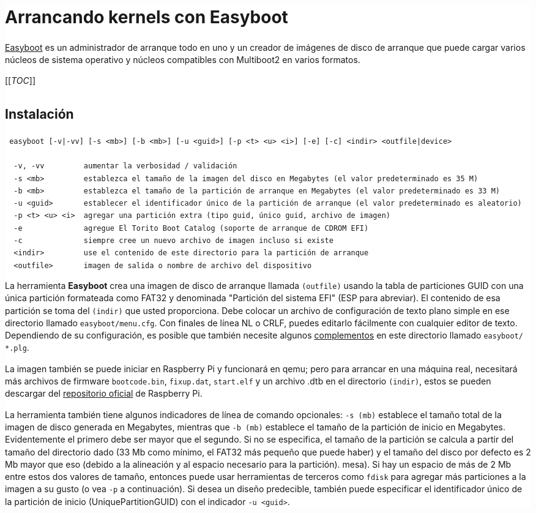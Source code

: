 Arrancando kernels con Easyboot
===============================

[Easyboot](https://gitlab.com/bztsrc/easyboot) es un administrador de arranque todo en uno y un creador de imágenes de disco de
arranque que puede cargar varios núcleos de sistema operativo y núcleos compatibles con Multiboot2 en varios formatos.

[[_TOC_]]

Instalación
-----------

```
 easyboot [-v|-vv] [-s <mb>] [-b <mb>] [-u <guid>] [-p <t> <u> <i>] [-e] [-c] <indir> <outfile|device>

  -v, -vv         aumentar la verbosidad / validación
  -s <mb>         establezca el tamaño de la imagen del disco en Megabytes (el valor predeterminado es 35 M)
  -b <mb>         establezca el tamaño de la partición de arranque en Megabytes (el valor predeterminado es 33 M)
  -u <guid>       establecer el identificador único de la partición de arranque (el valor predeterminado es aleatorio)
  -p <t> <u> <i>  agregar una partición extra (tipo guid, único guid, archivo de imagen)
  -e              agregue El Torito Boot Catalog (soporte de arranque de CDROM EFI)
  -c              siempre cree un nuevo archivo de imagen incluso si existe
  <indir>         use el contenido de este directorio para la partición de arranque
  <outfile>       imagen de salida o nombre de archivo del dispositivo
```

La herramienta **Easyboot** crea una imagen de disco de arranque llamada `(outfile)` usando la tabla de particiones GUID con una
única partición formateada como FAT32 y denominada "Partición del sistema EFI" (ESP para abreviar). El contenido de esa partición
se toma del `(indir)` que usted proporciona. Debe colocar un archivo de configuración de texto plano simple en ese directorio
llamado `easyboot/menu.cfg`. Con finales de línea NL o CRLF, puedes editarlo fácilmente con cualquier editor de texto. Dependiendo
de su configuración, es posible que también necesite algunos [complementos](plugins.md) en este directorio llamado `easyboot/*.plg`.

La imagen también se puede iniciar en Raspberry Pi y funcionará en qemu; pero para arrancar en una máquina real, necesitará más
archivos de firmware `bootcode.bin`, `fixup.dat`, `start.elf` y un archivo .dtb en el directorio `(indir)`, estos se pueden descargar
del [repositorio oficial](https://github.com/raspberrypi/firmware/tree/master/boot) de Raspberry Pi.

La herramienta también tiene algunos indicadores de línea de comando opcionales: `-s (mb)` establece el tamaño total de la imagen de
disco generada en Megabytes, mientras que `-b (mb)` establece el tamaño de la partición de inicio en Megabytes. Evidentemente el
primero debe ser mayor que el segundo. Si no se especifica, el tamaño de la partición se calcula a partir del tamaño del directorio
dado (33 Mb como mínimo, el FAT32 más pequeño que puede haber) y el tamaño del disco por defecto es 2 Mb mayor que eso (debido a la
alineación y al espacio necesario para la partición). mesa). Si hay un espacio de más de 2 Mb entre estos dos valores de tamaño,
entonces puede usar herramientas de terceros como `fdisk` para agregar más particiones a la imagen a su gusto (o vea `-p` a
continuación). Si desea un diseño predecible, también puede especificar el identificador único de la partición de inicio
(UniquePartitionGUID) con el indicador `-u <guid>`.
